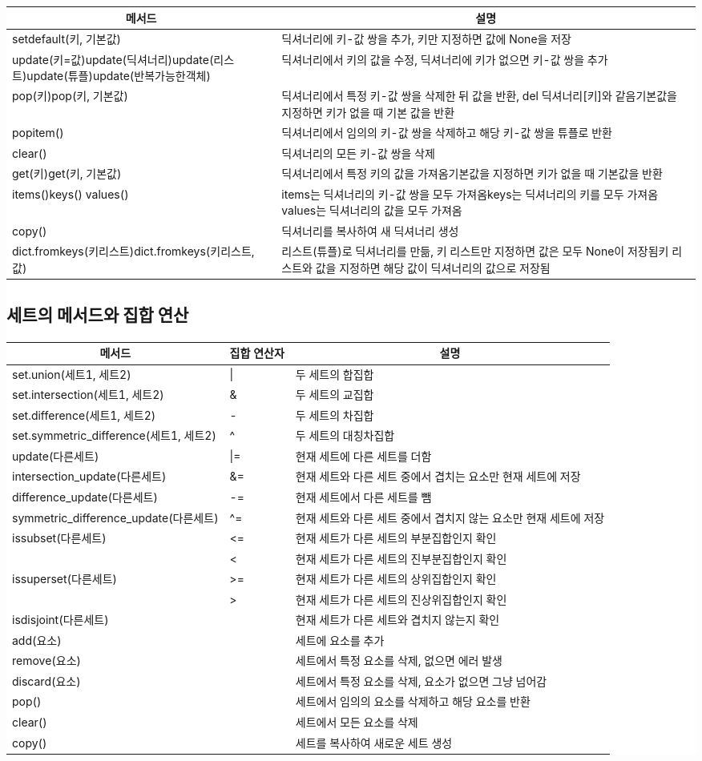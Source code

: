 | 메서드                                                       | 설명                                                         |
| ------------------------------------------------------------ | ------------------------------------------------------------ |
| setdefault(키, 기본값)                                       | 딕셔너리에 키-값 쌍을 추가, 키만 지정하면 값에 None을 저장   |
| update(키=값)update(딕셔너리)update(리스트)update(튜플)update(반복가능한객체) | 딕셔너리에서 키의 값을 수정, 딕셔너리에 키가 없으면 키-값 쌍을 추가 |
| pop(키)pop(키, 기본값)                                       | 딕셔너리에서 특정 키-값 쌍을 삭제한 뒤 값을 반환, del 딕셔너리[키]와 같음기본값을 지정하면 키가 없을 때 기본 값을 반환 |
| popitem()                                                    | 딕셔너리에서 임의의 키-값 쌍을 삭제하고 해당 키-값 쌍을 튜플로 반환 |
| clear()                                                      | 딕셔너리의 모든 키-값 쌍을 삭제                              |
| get(키)get(키, 기본값)                                       | 딕셔너리에서 특정 키의 값을 가져옴기본값을 지정하면 키가 없을 때 기본값을 반환 |
| items()keys()      values()                                  | items는 딕셔너리의 키-값 쌍을 모두 가져옴keys는 딕셔너리의 키를 모두 가져옴values는 딕셔너리의 값을 모두 가져옴 |
| copy()                                                       | 딕셔너리를 복사하여 새 딕셔너리 생성                         |
| dict.fromkeys(키리스트)dict.fromkeys(키리스트, 값)           | 리스트(튜플)로 딕셔너리를 만듦, 키 리스트만 지정하면 값은 모두 None이 저장됨키 리스트와 값을 지정하면 해당 값이 딕셔너리의 값으로 저장됨 |

## **세트의 메서드와 집합 연산**

| 메서드                                 | 집합 연산자 | 설명                                                         |
| -------------------------------------- | ----------- | ------------------------------------------------------------ |
| set.union(세트1, 세트2)                | \|          | 두 세트의 합집합                                             |
| set.intersection(세트1, 세트2)         | &           | 두 세트의 교집합                                             |
| set.difference(세트1, 세트2)           | -           | 두 세트의 차집합                                             |
| set.symmetric_difference(세트1, 세트2) | ^           | 두 세트의 대칭차집합                                         |
| update(다른세트)                       | \|=         | 현재 세트에 다른 세트를 더함                                 |
| intersection_update(다른세트)          | &=          | 현재 세트와 다른 세트 중에서 겹치는 요소만 현재 세트에 저장  |
| difference_update(다른세트)            | -=          | 현재 세트에서 다른 세트를 뺌                                 |
| symmetric_difference_update(다른세트)  | ^=          | 현재 세트와 다른 세트 중에서 겹치지 않는 요소만 현재 세트에 저장 |
| issubset(다른세트)                     | <=          | 현재 세트가 다른 세트의 부분집합인지 확인                    |
|                                        | <           | 현재 세트가 다른 세트의 진부분집합인지 확인                  |
| issuperset(다른세트)                   | >=          | 현재 세트가 다른 세트의 상위집합인지 확인                    |
|                                        | >           | 현재 세트가 다른 세트의 진상위집합인지 확인                  |
| isdisjoint(다른세트)                   |             | 현재 세트가 다른 세트와 겹치지 않는지 확인                   |
| add(요소)                              |             | 세트에 요소를 추가                                           |
| remove(요소)                           |             | 세트에서 특정 요소를 삭제, 없으면 에러 발생                  |
| discard(요소)                          |             | 세트에서 특정 요소를 삭제, 요소가 없으면 그냥 넘어감         |
| pop()                                  |             | 세트에서 임의의 요소를 삭제하고 해당 요소를 반환             |
| clear()                                |             | 세트에서 모든 요소를 삭제                                    |
| copy()                                 |             | 세트를 복사하여 새로운 세트 생성                             |
